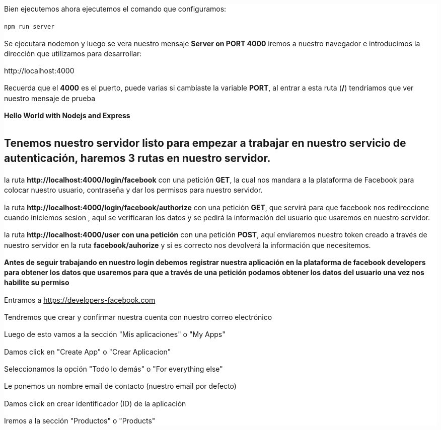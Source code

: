 Bien ejecutemos ahora ejecutemos el comando que configuramos:


`
npm run server
`

Se ejecutara nodemon y luego se vera nuestro mensaje **Server on PORT 4000** iremos a nuestro navegador e introducimos la dirección que utilizamos para desarrollar:


http://localhost:4000


Recuerda que el **4000** es el puerto, puede varias si cambiaste la variable **PORT**, al entrar a esta ruta (**/**) tendríamos que ver nuestro mensaje de prueba


**Hello World with Nodejs and Express**



## Tenemos nuestro servidor listo para empezar a trabajar en nuestro servicio de autenticación, haremos 3 rutas en nuestro servidor.


la ruta **http://localhost:4000/login/facebook** con una petición **GET**, la cual nos mandara a la plataforma de Facebook para colocar nuestro usuario, contraseña y dar los permisos para nuestro servidor.

la ruta **http://localhost:4000/login/facebook/authorize** con una petición **GET**, que servirá para que facebook nos redireccione cuando iniciemos sesion , aquí se verificaran los datos y se pedirá la información del usuario que usaremos en nuestro servidor.

la ruta **http://localhost:4000/user con una petición** con una petición **POST**, aquí enviaremos nuestro token creado a través de nuestro servidor en la ruta **facebook/auhorize** y si es correcto nos devolverá la información que necesitemos.





**Antes de seguir trabajando en nuestro login debemos registrar nuestra aplicación en la plataforma de facebook developers para obtener los datos que usaremos para que a través de una petición podamos obtener los datos del usuario una vez nos habilite su permiso**


Entramos a https://developers-facebook.com

Tendremos que crear y confirmar nuestra cuenta con nuestro correo electrónico

Luego de esto vamos a la sección "Mis aplicaciones" o "My Apps"

Damos click en "Create App" o "Crear Aplicacion"

Seleccionamos la opción "Todo lo demás" o "For everything else"

Le ponemos un nombre email de contacto (nuestro email por defecto)

Damos click en crear identificador (ID) de la aplicación

Iremos a la sección "Productos" o "Products"
